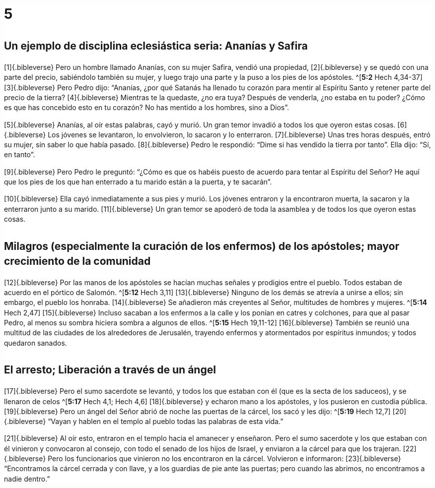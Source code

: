 # 5
## Un ejemplo de disciplina eclesiástica seria: Ananías y Safira
[1]{.bibleverse} Pero un hombre llamado Ananías, con su mujer Safira, vendió una propiedad, [2]{.bibleverse} y se quedó con una parte del precio, sabiéndolo también su mujer, y luego trajo una parte y la puso a los pies de los apóstoles. ^[**5:2** Hech 4,34-37] [3]{.bibleverse} Pero Pedro dijo: “Ananías, ¿por qué Satanás ha llenado tu corazón para mentir al Espíritu Santo y retener parte del precio de la tierra? [4]{.bibleverse} Mientras te la quedaste, ¿no era tuya? Después de venderla, ¿no estaba en tu poder? ¿Cómo es que has concebido esto en tu corazón? No has mentido a los hombres, sino a Dios”.

[5]{.bibleverse} Ananías, al oír estas palabras, cayó y murió. Un gran temor invadió a todos los que oyeron estas cosas. [6]{.bibleverse} Los jóvenes se levantaron, lo envolvieron, lo sacaron y lo enterraron. [7]{.bibleverse} Unas tres horas después, entró su mujer, sin saber lo que había pasado. [8]{.bibleverse} Pedro le respondió: “Dime si has vendido la tierra por tanto”. Ella dijo: “Sí, en tanto”.

[9]{.bibleverse} Pero Pedro le preguntó: “¿Cómo es que os habéis puesto de acuerdo para tentar al Espíritu del Señor? He aquí que los pies de los que han enterrado a tu marido están a la puerta, y te sacarán”.

[10]{.bibleverse} Ella cayó inmediatamente a sus pies y murió. Los jóvenes entraron y la encontraron muerta, la sacaron y la enterraron junto a su marido. [11]{.bibleverse} Un gran temor se apoderó de toda la asamblea y de todos los que oyeron estas cosas.

## Milagros (especialmente la curación de los enfermos) de los apóstoles; mayor crecimiento de la comunidad
[12]{.bibleverse} Por las manos de los apóstoles se hacían muchas señales y prodigios entre el pueblo. Todos estaban de acuerdo en el pórtico de Salomón. ^[**5:12** Hech 3,11] [13]{.bibleverse} Ninguno de los demás se atrevía a unirse a ellos; sin embargo, el pueblo los honraba. [14]{.bibleverse} Se añadieron más creyentes al Señor, multitudes de hombres y mujeres. ^[**5:14** Hech 2,47] [15]{.bibleverse} Incluso sacaban a los enfermos a la calle y los ponían en catres y colchones, para que al pasar Pedro, al menos su sombra hiciera sombra a algunos de ellos. ^[**5:15** Hech 19,11-12] [16]{.bibleverse} También se reunió una multitud de las ciudades de los alrededores de Jerusalén, trayendo enfermos y atormentados por espíritus inmundos; y todos quedaron sanados.

## El arresto; Liberación a través de un ángel
[17]{.bibleverse} Pero el sumo sacerdote se levantó, y todos los que estaban con él (que es la secta de los saduceos), y se llenaron de celos ^[**5:17** Hech 4,1; Hech 4,6] [18]{.bibleverse} y echaron mano a los apóstoles, y los pusieron en custodia pública. [19]{.bibleverse} Pero un ángel del Señor abrió de noche las puertas de la cárcel, los sacó y les dijo: ^[**5:19** Hech 12,7] [20]{.bibleverse} “Vayan y hablen en el templo al pueblo todas las palabras de esta vida.”

[21]{.bibleverse} Al oír esto, entraron en el templo hacia el amanecer y enseñaron. Pero el sumo sacerdote y los que estaban con él vinieron y convocaron al consejo, con todo el senado de los hijos de Israel, y enviaron a la cárcel para que los trajeran. [22]{.bibleverse} Pero los funcionarios que vinieron no los encontraron en la cárcel. Volvieron e informaron: [23]{.bibleverse} “Encontramos la cárcel cerrada y con llave, y a los guardias de pie ante las puertas; pero cuando las abrimos, no encontramos a nadie dentro.”
